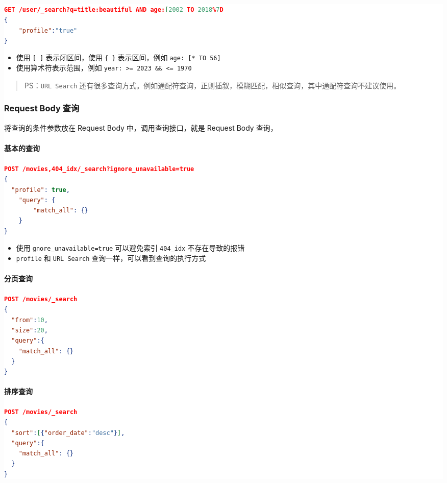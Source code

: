 ```json
GET /user/_search?q=title:beautiful AND age:[2002 TO 2018%7D
{
	"profile":"true"
}
```

- 使用 `[ ]` 表示闭区间，使用 `{ }` 表示区间，例如 `age: [* TO 56]`
- 使用算术符表示范围，例如 `year: >= 2023 && <= 1970`

> PS：`URL Search` 还有很多查询方式。例如通配符查询，正则插叙，模糊匹配，相似查询，其中通配符查询不建议使用。

### Request Body 查询

将查询的条件参数放在 Request Body 中，调用查询接口，就是 Request Body 查询，

#### 基本的查询

```json
POST /movies,404_idx/_search?ignore_unavailable=true
{
  "profile": true,
	"query": {
		"match_all": {}
	}
}
```

- 使用 `gnore_unavailable=true` 可以避免索引 `404_idx` 不存在导致的报错
- `profile` 和 `URL Search` 查询一样，可以看到查询的执行方式

#### 分页查询

```json
POST /movies/_search
{
  "from":10,
  "size":20,
  "query":{
    "match_all": {}
  }
}
```

#### 排序查询

```json
POST /movies/_search
{
  "sort":[{"order_date":"desc"}],
  "query":{
    "match_all": {}
  }
}
```
